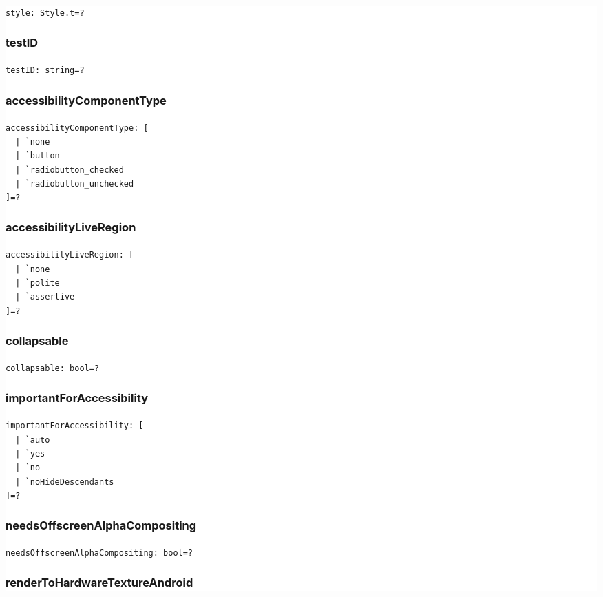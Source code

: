 ```reason
style: Style.t=?
```

### testID

```reason
testID: string=?
```

### accessibilityComponentType

```reason
accessibilityComponentType: [
  | `none
  | `button
  | `radiobutton_checked
  | `radiobutton_unchecked
]=?
```

### accessibilityLiveRegion

```reason
accessibilityLiveRegion: [
  | `none
  | `polite
  | `assertive
]=?
```

### collapsable

```reason
collapsable: bool=?
```

### importantForAccessibility

```reason
importantForAccessibility: [
  | `auto
  | `yes
  | `no
  | `noHideDescendants
]=?
```

### needsOffscreenAlphaCompositing

```reason
needsOffscreenAlphaCompositing: bool=?
```

### renderToHardwareTextureAndroid
